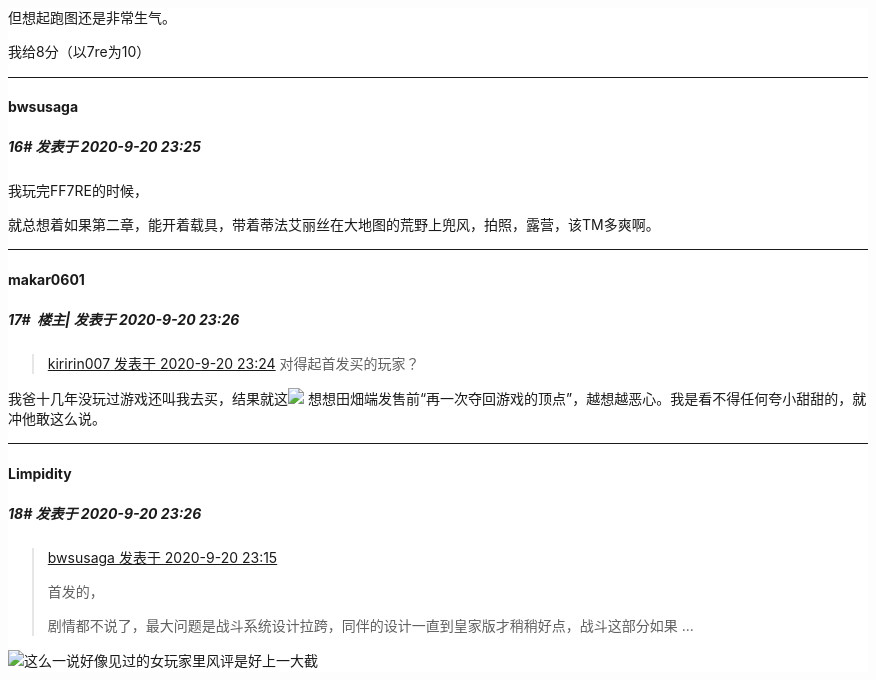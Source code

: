 
但想起跑图还是非常生气。


我给8分（以7re为10）







*****

####  bwsusaga  
##### 16#       发表于 2020-9-20 23:25




我玩完FF7RE的时候，

就总想着如果第二章，能开着载具，带着蒂法艾丽丝在大地图的荒野上兜风，拍照，露营，该TM多爽啊。







*****

####  makar0601  
##### 17#         楼主| 发表于 2020-9-20 23:26



<blockquote><a href="httphttps://bbs.saraba1st.com/2b/forum.php?mod=redirect&amp;goto=findpost&amp;pid=48798718&amp;ptid=1960931" target="_blank">kiririn007 发表于 2020-9-20 23:24</a>
对得起首发买的玩家？</blockquote>
我爸十几年没玩过游戏还叫我去买，结果就这<img src="https://static.saraba1st.com/image/smiley/face2017/002.png" referrerpolicy="no-referrer">
想想田畑端发售前“再一次夺回游戏的顶点”，越想越恶心。我是看不得任何夸小甜甜的，就冲他敢这么说。







*****

####  Limpidity  
##### 18#       发表于 2020-9-20 23:26



<blockquote><a href="httphttps://bbs.saraba1st.com/2b/forum.php?mod=redirect&amp;goto=findpost&amp;pid=48798655&amp;ptid=1960931" target="_blank">bwsusaga 发表于 2020-9-20 23:15</a>

首发的，

剧情都不说了，最大问题是战斗系统设计拉跨，同伴的设计一直到皇家版才稍稍好点，战斗这部分如果 ...</blockquote>
<img src="https://static.saraba1st.com/image/smiley/face2017/020.png" referrerpolicy="no-referrer">这么一说好像见过的女玩家里风评是好上一大截



